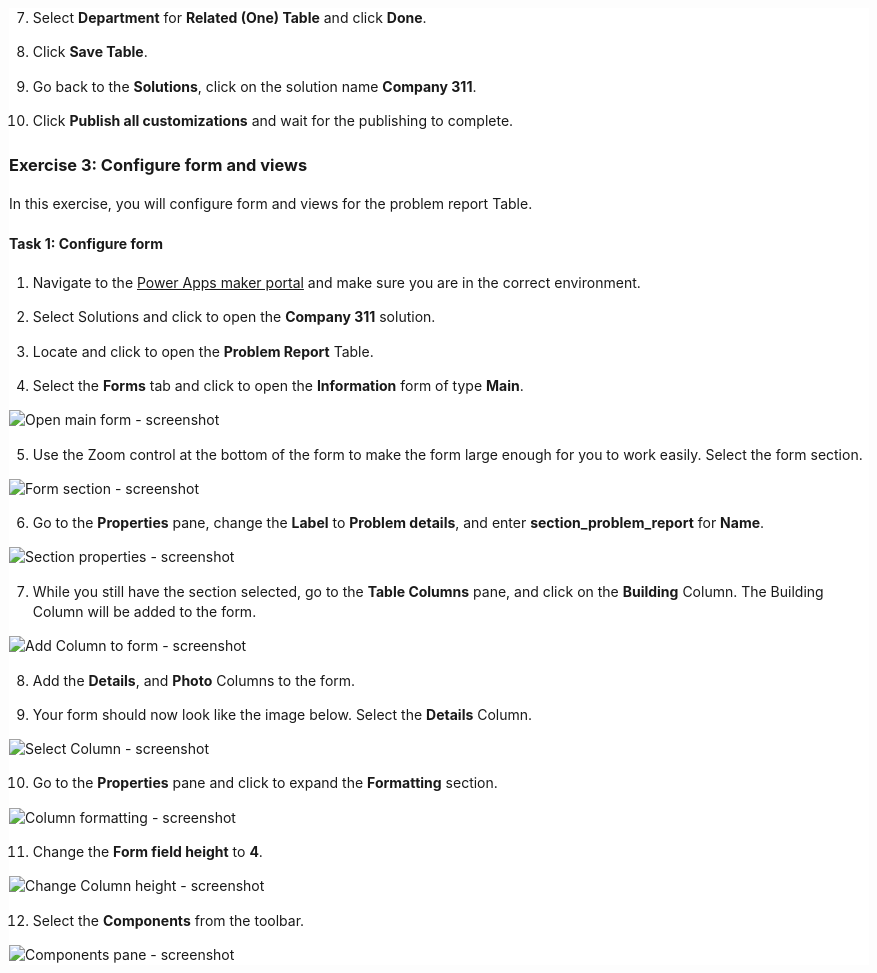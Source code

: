 7.  Select **Department** for **Related (One) Table** and click **Done**.

8.  Click **Save Table**.

9. Go back to the **Solutions**, click on the solution name **Company 311**.

10. Click **Publish all customizations** and wait for the publishing to complete.

### Exercise 3: Configure form and views

In this exercise, you will configure form and views for the problem report Table.

#### Task 1: Configure form

1.  Navigate to the [Power Apps maker portal](https://make.powerapps.com/) and make sure you are in the correct environment.

2.  Select Solutions and click to open the **Company 311** solution.

3.  Locate and click to open the **Problem Report** Table.

4.  Select the **Forms** tab and click to open the **Information** form of type **Main**.

![Open main form - screenshot](02/media/image30.png)

5.  Use the Zoom control at the bottom of the form to make the form large enough for you to work easily. Select the form section.

![Form section - screenshot](02/media/image31.png)

6.  Go to the **Properties** pane, change the **Label** to **Problem details**, and enter **section\_problem\_report** for **Name**.

![Section properties - screenshot](02/media/image32.png)

7.   While you still have the section selected, go to the **Table Columns** pane, and click on the **Building** Column. The Building Column will be added to the form.

![Add Column to form - screenshot](02/media/image33.png)

8.  Add the **Details**, and **Photo** Columns to the form.

9.  Your form should now look like the image below. Select the **Details** Column.

![Select Column - screenshot](02/media/image34.png)

10. Go to the **Properties** pane and click to expand the **Formatting** section.

![Column formatting - screenshot](02/media/image35.png)

11. Change the **Form field height** to **4**.

![Change Column height - screenshot](02/media/image36.png)

12. Select the **Components** from the toolbar.

![Components pane - screenshot](02/media/image37.png)
